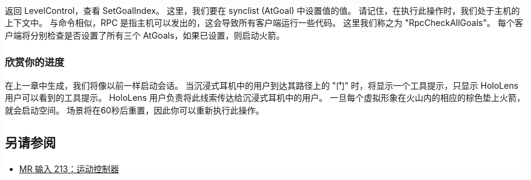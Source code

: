 返回 LevelControl，查看 SetGoalIndex。 这里，我们要在 synclist (AtGoal) 中设置值的值。 请记住，在执行此操作时，我们处于主机的上下文中。 与命令相似，RPC 是指主机可以发出的，这会导致所有客户端运行一些代码。 这里我们称之为 "RpcCheckAllGoals"。 每个客户端将分别检查是否设置了所有三个 AtGoals，如果已设置，则启动火箭。

### <a name="enjoy-your-progress"></a>欣赏你的进度

在上一章中生成，我们将像以前一样启动会话。 当沉浸式耳机中的用户到达其路径上的 "门" 时，将显示一个工具提示，只显示 HoloLens 用户可以看到的工具提示。 HoloLens 用户负责将此线索传达给沉浸式耳机中的用户。 一旦每个虚拟形象在火山内的相应的棕色垫上火箭，就会启动空间。 场景将在60秒后重置，因此你可以重新执行此操作。

## <a name="see-also"></a>另请参阅

* [MR 输入 213：运动控制器](mixed-reality-213.md)